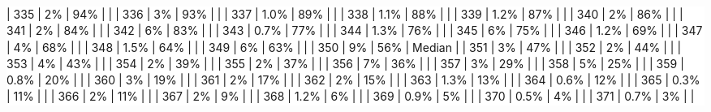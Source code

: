 | 335 | 2% | 94% |  |
| 336 | 3% | 93% |  |
| 337 | 1.0% | 89% |  |
| 338 | 1.1% | 88% |  |
| 339 | 1.2% | 87% |  |
| 340 | 2% | 86% |  |
| 341 | 2% | 84% |  |
| 342 | 6% | 83% |  |
| 343 | 0.7% | 77% |  |
| 344 | 1.3% | 76% |  |
| 345 | 6% | 75% |  |
| 346 | 1.2% | 69% |  |
| 347 | 4% | 68% |  |
| 348 | 1.5% | 64% |  |
| 349 | 6% | 63% |  |
| 350 | 9% | 56% | Median |
| 351 | 3% | 47% |  |
| 352 | 2% | 44% |  |
| 353 | 4% | 43% |  |
| 354 | 2% | 39% |  |
| 355 | 2% | 37% |  |
| 356 | 7% | 36% |  |
| 357 | 3% | 29% |  |
| 358 | 5% | 25% |  |
| 359 | 0.8% | 20% |  |
| 360 | 3% | 19% |  |
| 361 | 2% | 17% |  |
| 362 | 2% | 15% |  |
| 363 | 1.3% | 13% |  |
| 364 | 0.6% | 12% |  |
| 365 | 0.3% | 11% |  |
| 366 | 2% | 11% |  |
| 367 | 2% | 9% |  |
| 368 | 1.2% | 6% |  |
| 369 | 0.9% | 5% |  |
| 370 | 0.5% | 4% |  |
| 371 | 0.7% | 3% |  |
